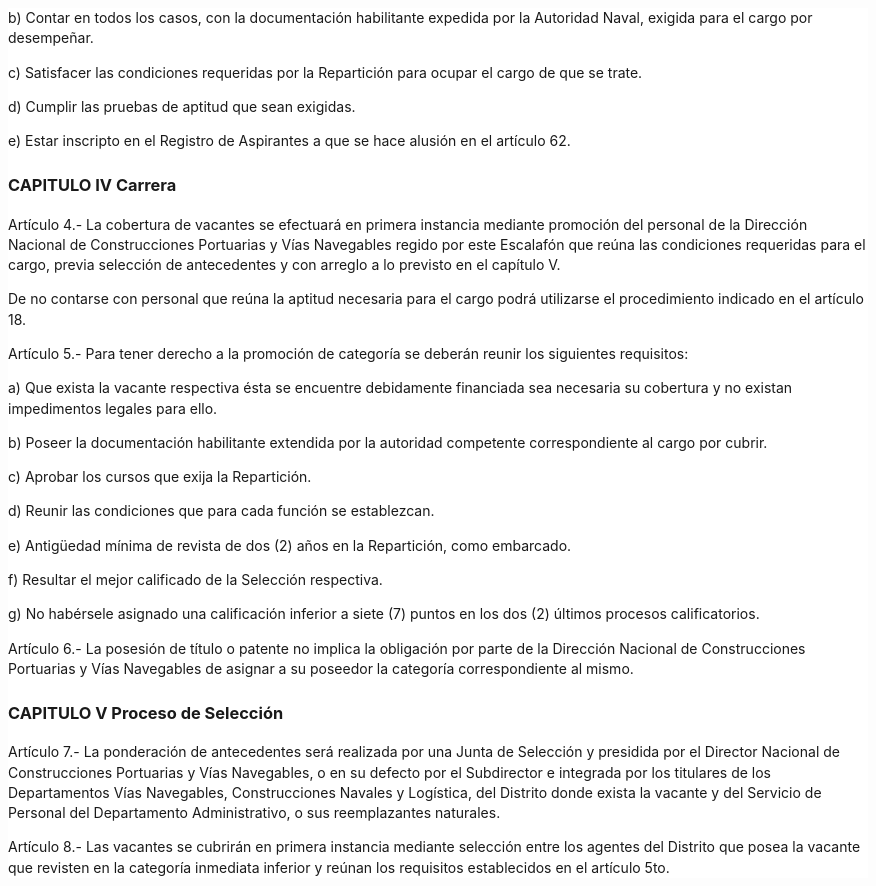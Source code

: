 b) Contar en todos los casos, con la documentación habilitante expedida por la Autoridad Naval, exigida para el cargo por desempeñar.

c) Satisfacer las condiciones requeridas por la Repartición para ocupar el cargo de que se trate.

d) Cumplir las pruebas de aptitud que sean exigidas.

e) Estar inscripto en el Registro de Aspirantes a que se hace alusión en el artículo 62.

### CAPITULO IV Carrera

<a id="4"></a>
Artículo 4.- La cobertura de vacantes se efectuará en primera instancia mediante promoción del personal de la Dirección Nacional de Construcciones Portuarias y Vías Navegables regido por este Escalafón que reúna las condiciones requeridas para el cargo, previa selección de antecedentes y con arreglo a lo previsto en el capítulo V.

De no contarse con personal que reúna la aptitud necesaria para el cargo podrá utilizarse el procedimiento indicado en el artículo 18.

<a id="5"></a>
Artículo 5.- Para tener derecho a la promoción de categoría se deberán reunir los siguientes requisitos:

a) Que exista la vacante respectiva ésta se encuentre debidamente financiada sea necesaria su cobertura y no existan impedimentos legales para ello.

b) Poseer la documentación habilitante extendida por la autoridad competente correspondiente al cargo por cubrir.

c) Aprobar los cursos que exija la Repartición.

d) Reunir las condiciones que para cada función se establezcan.

e) Antigüedad mínima de revista de dos (2) años en la Repartición, como embarcado.

f) Resultar el mejor calificado de la Selección respectiva.

g) No habérsele asignado una calificación inferior a siete (7) puntos en los dos (2) últimos procesos calificatorios.

<a id="6"></a>
Artículo 6.- La posesión de título o patente no implica la obligación por parte de la Dirección Nacional de Construcciones Portuarias y Vías Navegables de asignar a su poseedor la categoría correspondiente al mismo.

### CAPITULO V Proceso de Selección

<a id="7"></a>
Artículo 7.- La ponderación de antecedentes será realizada por una Junta de Selección y presidida por el Director Nacional de Construcciones Portuarias y Vías Navegables, o en su defecto por el Subdirector e integrada por los titulares de los Departamentos Vías Navegables, Construcciones Navales y Logística, del Distrito donde exista la vacante y del Servicio de Personal del Departamento Administrativo, o sus reemplazantes naturales.

<a id="8"></a>
Artículo 8.- Las vacantes se cubrirán en primera instancia mediante selección entre los agentes del Distrito que posea la vacante que revisten en la categoría inmediata inferior y reúnan los requisitos establecidos en el artículo 5to.
